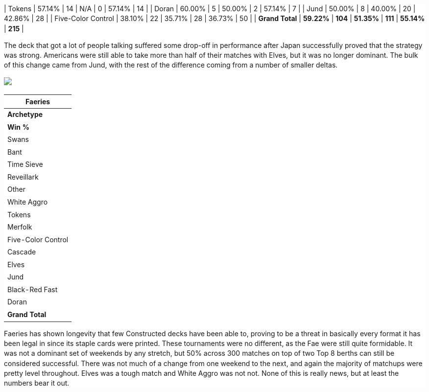| Tokens | 57.14% | 14 | N/A | 0 | 57.14% | 14 |
| Doran | 60.00% | 5 | 50.00% | 2 | 57.14% | 7 |
| Jund | 50.00% | 8 | 40.00% | 20 | 42.86% | 28 |
| Five-Color Control | 38.10% | 22 | 35.71% | 28 | 36.73% | 50 |
| **Grand Total** | **59.22%** | **104** | **51.35%** | **111** | **55.14%** | **215** |

The deck that got a lot of people talking suffered some drop-off in performance after Japan successfully proved that the strategy was strong. Americans were still able to take more than half of their matches with Elves, but it was no longer dominant. The bulk of this change came from Jund, with the rest of the difference coming from a number of smaller deltas.


![](https://media.magic.wizards.com/image_legacy_migration/mtg/images/daily/features/feature50_faeriesCross.jpg)

| **Faeries** |
| --- |
| **Archetype** | **Japan** | **USA** | **Total Sum of Win %** | **Total Matches** |
| **Win %** | **Matches** | **Win %** | **Matches** |
| Swans | 100.00% | 1 | 100.00% | 1 | 100.00% | 2 |
| Bant | 100.00% | 1 | 100.00% | 1 | 100.00% | 2 |
| Time Sieve | N/A | 0 | 75.00% | 4 | 75.00% | 4 |
| Reveillark | 66.67% | 3 | N/A | 0 | 66.67% | 3 |
| Other | 90.00% | 10 | 45.45% | 11 | 66.67% | 21 |
| White Aggro | 58.62% | 29 | 66.67% | 18 | 61.70% | 47 |
| Tokens | 59.09% | 22 | 66.67% | 6 | 60.71% | 28 |
| Merfolk | N/A | 0 | 60.00% | 5 | 60.00% | 5 |
| Five-Color Control | 55.17% | 29 | 56.36% | 56 | 55.95% | 85 |
| Cascade | 66.67% | 3 | 20.00% | 5 | 37.50% | 8 |
| Elves | 35.00% | 20 | 40.00% | 15 | 37.14% | 35 |
| Jund | 66.67% | 6 | 31.25% | 32 | 36.84% | 38 |
| Black-Red Fast | 7.14% | 14 | 37.50% | 16 | 23.33% | 30 |
| Doran | 25.00% | 4 | 0.00% | 1 | 20.00% | 5 |
| **Grand Total** | **52.11%** | **142** | **48.82%** | **171** | **50.32%** | **313** |

Faeries has shown longevity that few Constructed decks have been able to, proving to be a threat in basically every format it has been legal in since its staple cards were printed. These tournaments were no different, as the Fae were still quite formidable. It was not a dominant set of weekends by any stretch, but 50% across 300 matches on top of two Top 8 berths can still be considered successful. There was not much of a change from one weekend to the next, and again the majority of matchups were pretty level throughout. Elves was a tough match and White Aggro was not not. None of this is really news, but at least the numbers bear it out.
